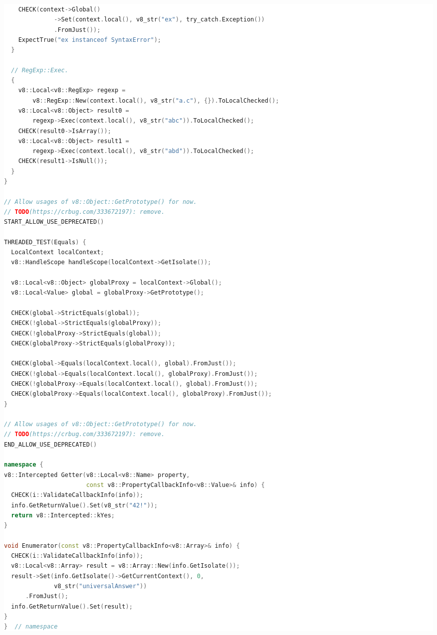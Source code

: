 ```cpp
    CHECK(context->Global()
              ->Set(context.local(), v8_str("ex"), try_catch.Exception())
              .FromJust());
    ExpectTrue("ex instanceof SyntaxError");
  }

  // RegExp::Exec.
  {
    v8::Local<v8::RegExp> regexp =
        v8::RegExp::New(context.local(), v8_str("a.c"), {}).ToLocalChecked();
    v8::Local<v8::Object> result0 =
        regexp->Exec(context.local(), v8_str("abc")).ToLocalChecked();
    CHECK(result0->IsArray());
    v8::Local<v8::Object> result1 =
        regexp->Exec(context.local(), v8_str("abd")).ToLocalChecked();
    CHECK(result1->IsNull());
  }
}

// Allow usages of v8::Object::GetPrototype() for now.
// TODO(https://crbug.com/333672197): remove.
START_ALLOW_USE_DEPRECATED()

THREADED_TEST(Equals) {
  LocalContext localContext;
  v8::HandleScope handleScope(localContext->GetIsolate());

  v8::Local<v8::Object> globalProxy = localContext->Global();
  v8::Local<Value> global = globalProxy->GetPrototype();

  CHECK(global->StrictEquals(global));
  CHECK(!global->StrictEquals(globalProxy));
  CHECK(!globalProxy->StrictEquals(global));
  CHECK(globalProxy->StrictEquals(globalProxy));

  CHECK(global->Equals(localContext.local(), global).FromJust());
  CHECK(!global->Equals(localContext.local(), globalProxy).FromJust());
  CHECK(!globalProxy->Equals(localContext.local(), global).FromJust());
  CHECK(globalProxy->Equals(localContext.local(), globalProxy).FromJust());
}

// Allow usages of v8::Object::GetPrototype() for now.
// TODO(https://crbug.com/333672197): remove.
END_ALLOW_USE_DEPRECATED()

namespace {
v8::Intercepted Getter(v8::Local<v8::Name> property,
                       const v8::PropertyCallbackInfo<v8::Value>& info) {
  CHECK(i::ValidateCallbackInfo(info));
  info.GetReturnValue().Set(v8_str("42!"));
  return v8::Intercepted::kYes;
}

void Enumerator(const v8::PropertyCallbackInfo<v8::Array>& info) {
  CHECK(i::ValidateCallbackInfo(info));
  v8::Local<v8::Array> result = v8::Array::New(info.GetIsolate());
  result->Set(info.GetIsolate()->GetCurrentContext(), 0,
              v8_str("universalAnswer"))
      .FromJust();
  info.GetReturnValue().Set(result);
}
}  // namespace

```
